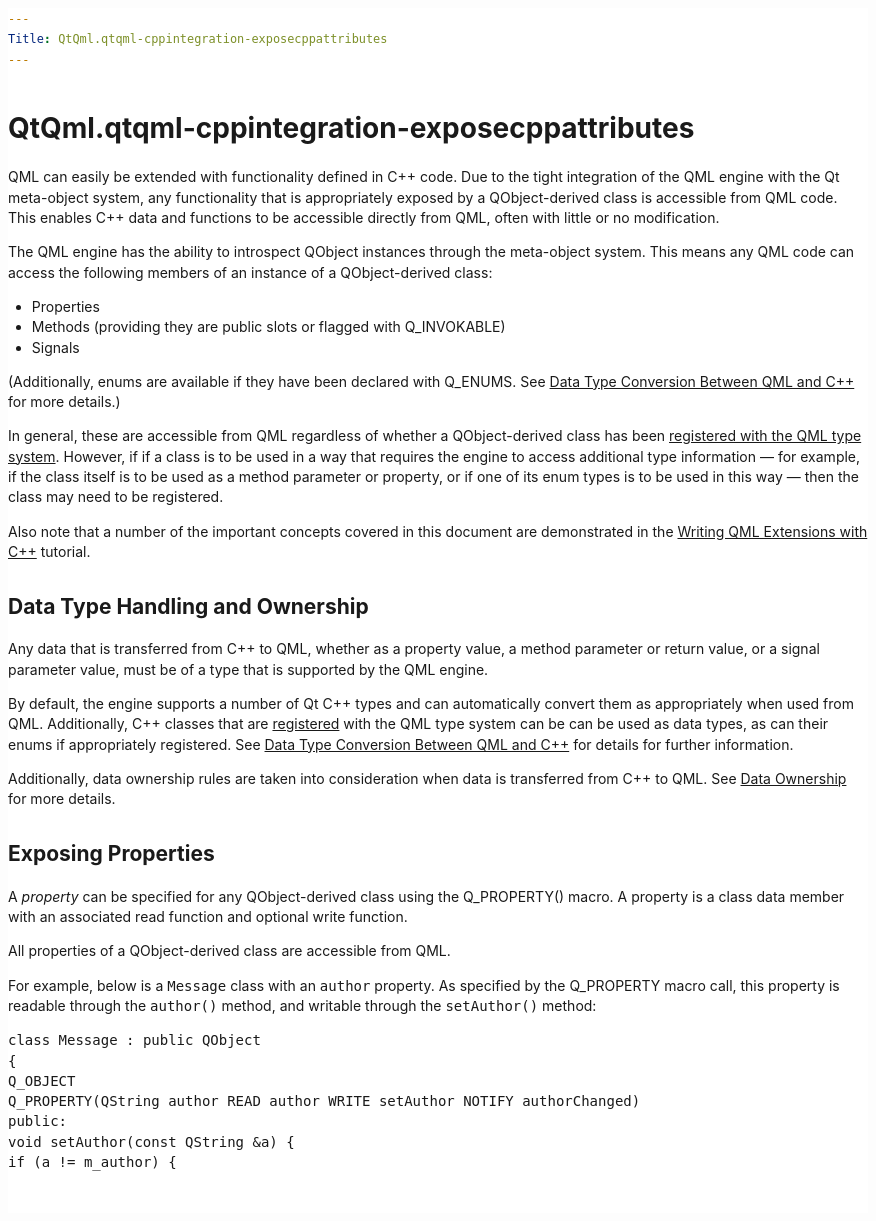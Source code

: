 ```yaml
---
Title: QtQml.qtqml-cppintegration-exposecppattributes
---
```


# QtQml.qtqml-cppintegration-exposecppattributes

<span class="subtitle"></span>

<p>QML can easily be extended with functionality defined in C++ code. Due to the tight integration of the QML engine with the Qt meta-object system, any functionality that is appropriately exposed by a QObject-derived class is accessible from QML code. This enables C++ data and functions to be accessible directly from QML, often with little or no modification.</p>
<p>The QML engine has the ability to introspect QObject instances through the meta-object system. This means any QML code can access the following members of an instance of a QObject-derived class:</p>
<ul>
<li>Properties</li>
<li>Methods (providing they are public slots or flagged with Q_INVOKABLE)</li>
<li>Signals</li>
</ul>
<p>(Additionally, enums are available if they have been declared with Q_ENUMS. See <a href="QtQml.qtqml-cppintegration-data.md">Data Type Conversion Between QML and C++</a> for more details.)</p>
<p>In general, these are accessible from QML regardless of whether a QObject-derived class has been <a href="QtQml.qtqml-cppintegration-definetypes.md#registering-c-types-with-the-qml-type-system">registered with the QML type system</a>. However, if if a class is to be used in a way that requires the engine to access additional type information — for example, if the class itself is to be used as a method parameter or property, or if one of its enum types is to be used in this way — then the class may need to be registered.</p>
<p>Also note that a number of the important concepts covered in this document are demonstrated in the <a href="QtQml.qml-extending-tutorial-index.md">Writing QML Extensions with C++</a> tutorial.</p>
<h2>Data Type Handling and Ownership</h2>
<p>Any data that is transferred from C++ to QML, whether as a property value, a method parameter or return value, or a signal parameter value, must be of a type that is supported by the QML engine.</p>
<p>By default, the engine supports a number of Qt C++ types and can automatically convert them as appropriately when used from QML. Additionally, C++ classes that are <a href="QtQml.qtqml-cppintegration-definetypes.md#registering-c-types-with-the-qml-type-system">registered</a> with the QML type system can be can be used as data types, as can their enums if appropriately registered. See <a href="QtQml.qtqml-cppintegration-data.md">Data Type Conversion Between QML and C++</a> for details for further information.</p>
<p>Additionally, data ownership rules are taken into consideration when data is transferred from C++ to QML. See <a href="QtQml.qtqml-cppintegration-data.md#data-ownership">Data Ownership</a> for more details.</p>
<h2>Exposing Properties</h2>
<p>A <i>property</i> can be specified for any QObject-derived class using the Q_PROPERTY() macro. A property is a class data member with an associated read function and optional write function.</p>
<p>All properties of a QObject-derived class are accessible from QML.</p>
<p>For example, below is a <tt>Message</tt> class with an <tt>author</tt> property. As specified by the Q_PROPERTY macro call, this property is readable through the <tt>author()</tt> method, and writable through the <tt>setAuthor()</tt> method:</p>
<pre class="cpp"><span class="keyword">class</span> Message : <span class="keyword">public</span> <span class="type">QObject</span>
{
Q_OBJECT
Q_PROPERTY(<span class="type">QString</span> author READ author WRITE setAuthor NOTIFY authorChanged)
<span class="keyword">public</span>:
<span class="type">void</span> setAuthor(<span class="keyword">const</span> <span class="type">QString</span> <span class="operator">&amp;</span>a) {
<span class="keyword">if</span> (a <span class="operator">!</span><span class="operator">=</span> m_author) {